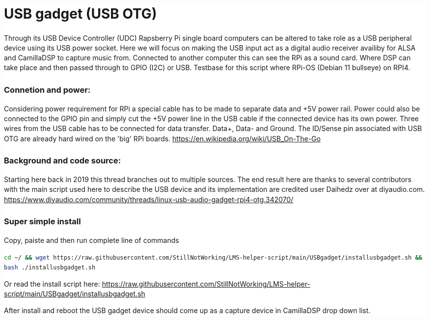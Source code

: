 # USB gadget (USB OTG)
Through its USB Device Controller (UDC) Rapsberry Pi single board computers can be altered to take role as a USB peripheral device using its USB power socket. Here we will focus on making the USB input act as a digital audio receiver availiby for ALSA and CamillaDSP to capture music from. Connected to another computer this can see the RPi as a sound card. Where DSP can take place and then passed through to GPIO (I2C) or USB.
Testbase for this script where RPi-OS (Debian 11 bullseye) on RPI4.

### Connetion and power: 
Considering power requirement for RPi a special cable has to be made to separate data and +5V power rail. Power could also be connected to the GPIO pin and simply cut the +5V power line in the USB cable if the connected device has its own power. Three wires from the USB cable has to be connected for data transfer. Data+, Data- and Ground. The ID/Sense pin associated with USB OTG are already hard wired on the 'big' RPi boards.
https://en.wikipedia.org/wiki/USB_On-The-Go

### Background and code source:
Starting here back in 2019 this thread branches out to multiple sources. The end result here are thanks to several contributors with the main script used here to describe the USB device and its implementation are credited user Daihedz over at diyaudio.com.
https://www.diyaudio.com/community/threads/linux-usb-audio-gadget-rpi4-otg.342070/

### Super simple install
Copy, paiste and then run complete line of commands
```bash
cd ~/ && wget https://raw.githubusercontent.com/StillNotWorking/LMS-helper-script/main/USBgadget/installusbgadget.sh && bash ./installusbgadget.sh

```
Or read the install script here: https://raw.githubusercontent.com/StillNotWorking/LMS-helper-script/main/USBgadget/installusbgadget.sh

After install and reboot the USB gadget device should come up as a capture device in CamillaDSP drop down list. 